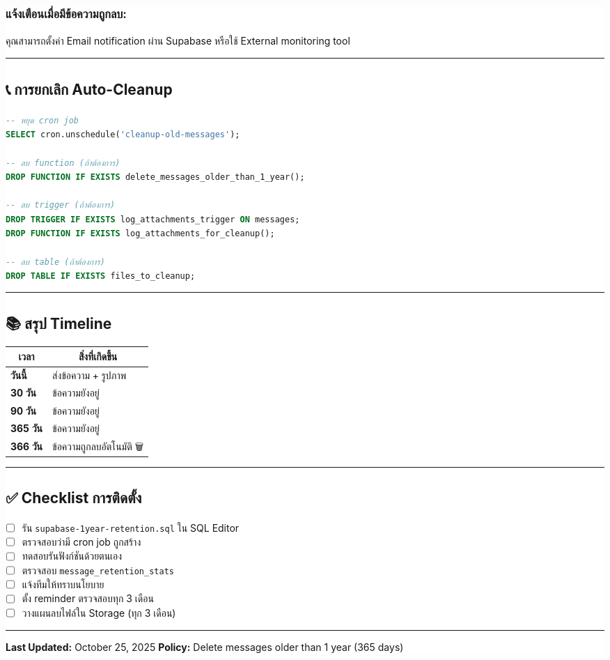### แจ้งเตือนเมื่อมีข้อความถูกลบ:

คุณสามารถตั้งค่า Email notification ผ่าน Supabase หรือใช้ External monitoring tool

---

## 📞 การยกเลิก Auto-Cleanup

```sql
-- หยุด cron job
SELECT cron.unschedule('cleanup-old-messages');

-- ลบ function (ถ้าต้องการ)
DROP FUNCTION IF EXISTS delete_messages_older_than_1_year();

-- ลบ trigger (ถ้าต้องการ)
DROP TRIGGER IF EXISTS log_attachments_trigger ON messages;
DROP FUNCTION IF EXISTS log_attachments_for_cleanup();

-- ลบ table (ถ้าต้องการ)
DROP TABLE IF EXISTS files_to_cleanup;
```

---

## 📚 สรุป Timeline

| เวลา | สิ่งที่เกิดขึ้น |
|------|----------------|
| **วันนี้** | ส่งข้อความ + รูปภาพ |
| **30 วัน** | ข้อความยังอยู่ |
| **90 วัน** | ข้อความยังอยู่ |
| **365 วัน** | ข้อความยังอยู่ |
| **366 วัน** | ข้อความถูกลบอัตโนมัติ 🗑️ |

---

## ✅ Checklist การติดตั้ง

- [ ] รัน `supabase-1year-retention.sql` ใน SQL Editor
- [ ] ตรวจสอบว่ามี cron job ถูกสร้าง
- [ ] ทดสอบรันฟังก์ชันด้วยตนเอง
- [ ] ตรวจสอบ `message_retention_stats`
- [ ] แจ้งทีมให้ทราบนโยบาย
- [ ] ตั้ง reminder ตรวจสอบทุก 3 เดือน
- [ ] วางแผนลบไฟล์ใน Storage (ทุก 3 เดือน)

---

**Last Updated:** October 25, 2025
**Policy:** Delete messages older than 1 year (365 days)
